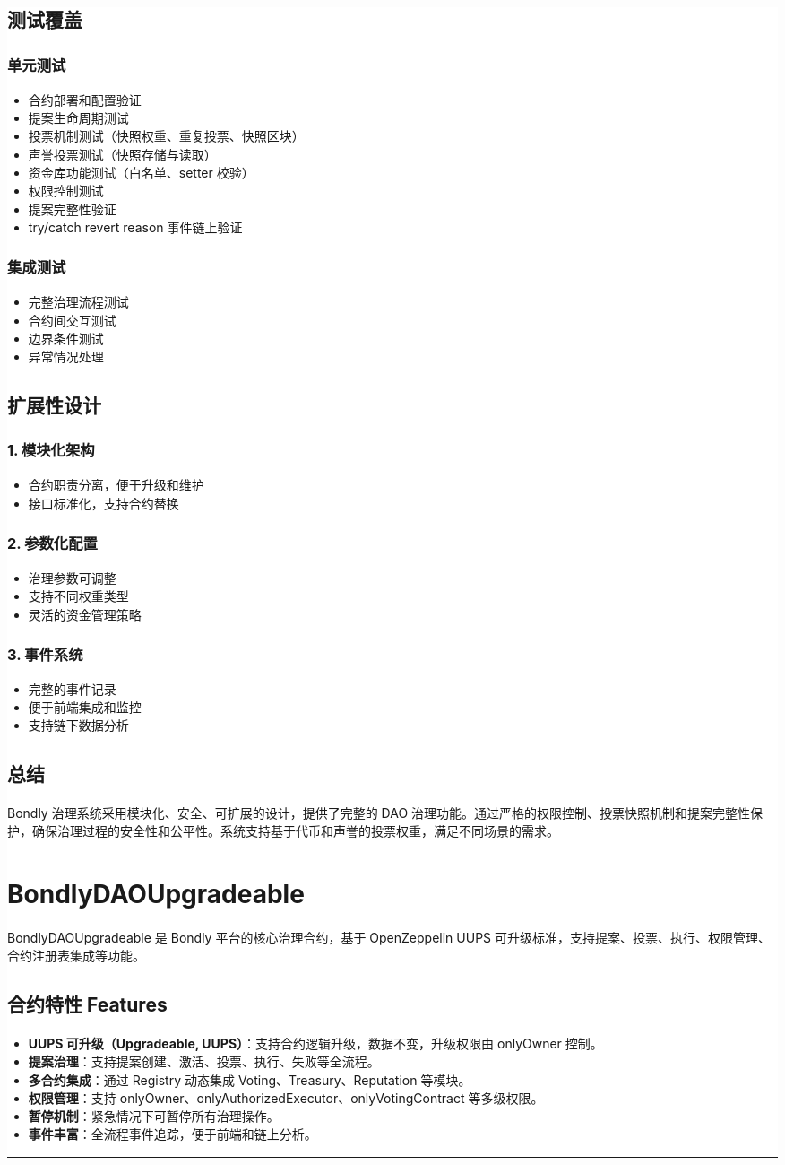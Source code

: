 ## 测试覆盖

### 单元测试
- 合约部署和配置验证
- 提案生命周期测试
- 投票机制测试（快照权重、重复投票、快照区块）
- 声誉投票测试（快照存储与读取）
- 资金库功能测试（白名单、setter 校验）
- 权限控制测试
- 提案完整性验证
- try/catch revert reason 事件链上验证

### 集成测试
- 完整治理流程测试
- 合约间交互测试
- 边界条件测试
- 异常情况处理

## 扩展性设计

### 1. 模块化架构
- 合约职责分离，便于升级和维护
- 接口标准化，支持合约替换

### 2. 参数化配置
- 治理参数可调整
- 支持不同权重类型
- 灵活的资金管理策略

### 3. 事件系统
- 完整的事件记录
- 便于前端集成和监控
- 支持链下数据分析

## 总结

Bondly 治理系统采用模块化、安全、可扩展的设计，提供了完整的 DAO 治理功能。通过严格的权限控制、投票快照机制和提案完整性保护，确保治理过程的安全性和公平性。系统支持基于代币和声誉的投票权重，满足不同场景的需求。

# BondlyDAOUpgradeable

BondlyDAOUpgradeable 是 Bondly 平台的核心治理合约，基于 OpenZeppelin UUPS 可升级标准，支持提案、投票、执行、权限管理、合约注册表集成等功能。

## 合约特性 Features

- **UUPS 可升级（Upgradeable, UUPS）**：支持合约逻辑升级，数据不变，升级权限由 onlyOwner 控制。
- **提案治理**：支持提案创建、激活、投票、执行、失败等全流程。
- **多合约集成**：通过 Registry 动态集成 Voting、Treasury、Reputation 等模块。
- **权限管理**：支持 onlyOwner、onlyAuthorizedExecutor、onlyVotingContract 等多级权限。
- **暂停机制**：紧急情况下可暂停所有治理操作。
- **事件丰富**：全流程事件追踪，便于前端和链上分析。

---